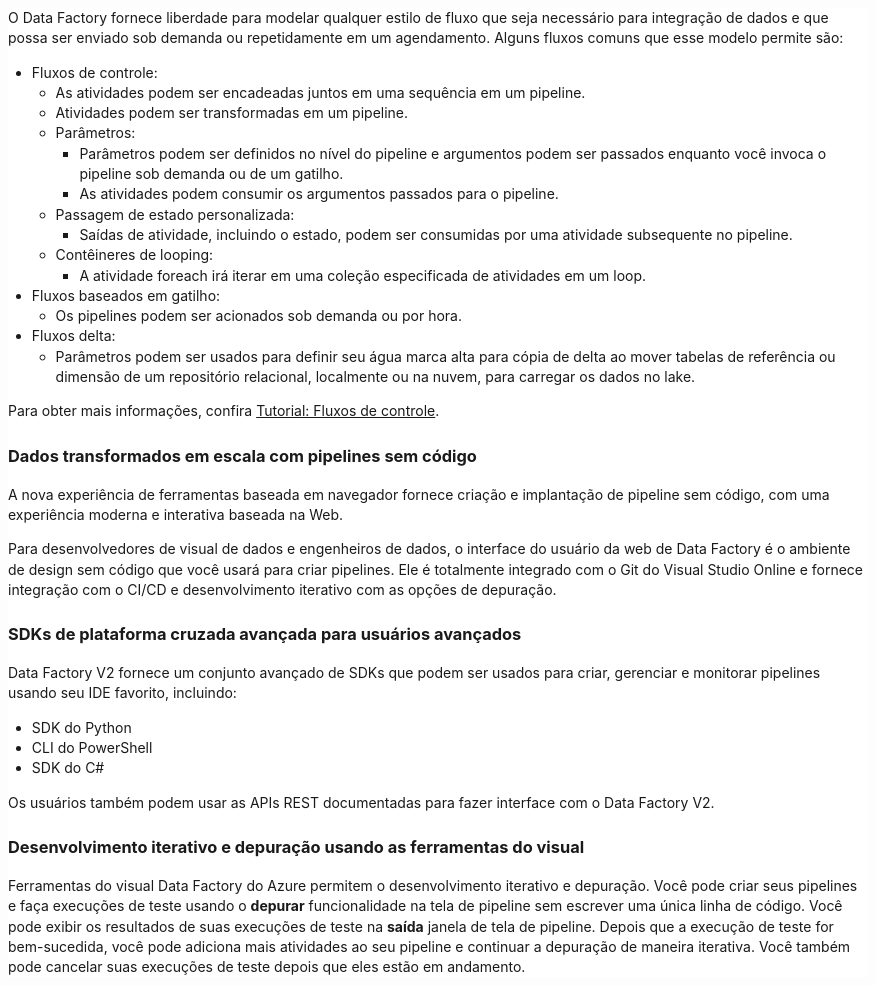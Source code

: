 O Data Factory fornece liberdade para modelar qualquer estilo de fluxo que seja necessário para integração de dados e que possa ser enviado sob demanda ou repetidamente em um agendamento. Alguns fluxos comuns que esse modelo permite são:   

- Fluxos de controle:
    - As atividades podem ser encadeadas juntos em uma sequência em um pipeline.
    - Atividades podem ser transformadas em um pipeline.
    - Parâmetros:
        - Parâmetros podem ser definidos no nível do pipeline e argumentos podem ser passados enquanto você invoca o pipeline sob demanda ou de um gatilho.
        - As atividades podem consumir os argumentos passados para o pipeline.
    - Passagem de estado personalizada:
        - Saídas de atividade, incluindo o estado, podem ser consumidas por uma atividade subsequente no pipeline.
    - Contêineres de looping:
        - A atividade foreach irá iterar em uma coleção especificada de atividades em um loop. 
- Fluxos baseados em gatilho:
    - Os pipelines podem ser acionados sob demanda ou por hora.
- Fluxos delta:
    - Parâmetros podem ser usados para definir seu água marca alta para cópia de delta ao mover tabelas de referência ou dimensão de um repositório relacional, localmente ou na nuvem, para carregar os dados no lake. 

Para obter mais informações, confira [Tutorial: Fluxos de controle](tutorial-control-flow.md).

### <a name="data-transformed-at-scale-with-code-free-pipelines"></a>Dados transformados em escala com pipelines sem código
A nova experiência de ferramentas baseada em navegador fornece criação e implantação de pipeline sem código, com uma experiência moderna e interativa baseada na Web.

Para desenvolvedores de visual de dados e engenheiros de dados, o interface do usuário da web de Data Factory é o ambiente de design sem código que você usará para criar pipelines. Ele é totalmente integrado com o Git do Visual Studio Online e fornece integração com o CI/CD e desenvolvimento iterativo com as opções de depuração.

### <a name="rich-cross-platform-sdks-for-advanced-users"></a>SDKs de plataforma cruzada avançada para usuários avançados
Data Factory V2 fornece um conjunto avançado de SDKs que podem ser usados para criar, gerenciar e monitorar pipelines usando seu IDE favorito, incluindo:
* SDK do Python
* CLI do PowerShell
* SDK do C#

Os usuários também podem usar as APIs REST documentadas para fazer interface com o Data Factory V2.

### <a name="iterative-development-and-debugging-by-using-visual-tools"></a>Desenvolvimento iterativo e depuração usando as ferramentas do visual
Ferramentas do visual Data Factory do Azure permitem o desenvolvimento iterativo e depuração. Você pode criar seus pipelines e faça execuções de teste usando o **depurar** funcionalidade na tela de pipeline sem escrever uma única linha de código. Você pode exibir os resultados de suas execuções de teste na **saída** janela de tela de pipeline. Depois que a execução de teste for bem-sucedida, você pode adiciona mais atividades ao seu pipeline e continuar a depuração de maneira iterativa. Você também pode cancelar suas execuções de teste depois que eles estão em andamento. 
